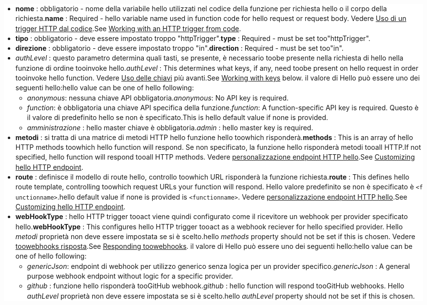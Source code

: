 * <span data-ttu-id="3a264-123">**nome** : obbligatorio - nome della variabile hello utilizzati nel codice della funzione per richiesta hello o il corpo della richiesta.</span><span class="sxs-lookup"><span data-stu-id="3a264-123">**name** : Required - hello variable name used in function code for hello request or request body.</span></span> <span data-ttu-id="3a264-124">Vedere [Uso di un trigger HTTP dal codice](#httptriggerusage).</span><span class="sxs-lookup"><span data-stu-id="3a264-124">See [Working with an HTTP trigger from code](#httptriggerusage).</span></span>
* <span data-ttu-id="3a264-125">**tipo** : obbligatorio - deve essere impostato troppo "httpTrigger".</span><span class="sxs-lookup"><span data-stu-id="3a264-125">**type** : Required - must be set too"httpTrigger".</span></span>
* <span data-ttu-id="3a264-126">**direzione** : obbligatorio - deve essere impostato troppo "in".</span><span class="sxs-lookup"><span data-stu-id="3a264-126">**direction** : Required - must be set too"in".</span></span>
* <span data-ttu-id="3a264-127">_authLevel_ : questo parametro determina quali tasti, se presente, è necessario toobe presente nella richiesta di hello nella funzione di ordine tooinvoke hello.</span><span class="sxs-lookup"><span data-stu-id="3a264-127">_authLevel_ : This determines what keys, if any, need toobe present on hello request in order tooinvoke hello function.</span></span> <span data-ttu-id="3a264-128">Vedere [Uso delle chiavi](#keys) più avanti.</span><span class="sxs-lookup"><span data-stu-id="3a264-128">See [Working with keys](#keys) below.</span></span> <span data-ttu-id="3a264-129">il valore di Hello può essere uno dei seguenti hello:</span><span class="sxs-lookup"><span data-stu-id="3a264-129">hello value can be one of hello following:</span></span>
    * <span data-ttu-id="3a264-130">_anonymous_: nessuna chiave API obbligatoria.</span><span class="sxs-lookup"><span data-stu-id="3a264-130">_anonymous_: No API key is required.</span></span>
    * <span data-ttu-id="3a264-131">_function_: è obbligatoria una chiave API specifica della funzione.</span><span class="sxs-lookup"><span data-stu-id="3a264-131">_function_: A function-specific API key is required.</span></span> <span data-ttu-id="3a264-132">Questo è il valore di predefinito hello se non è specificato.</span><span class="sxs-lookup"><span data-stu-id="3a264-132">This is hello default value if none is provided.</span></span>
    * <span data-ttu-id="3a264-133">_amministrazione_ : hello master chiave è obbligatoria.</span><span class="sxs-lookup"><span data-stu-id="3a264-133">_admin_ : hello master key is required.</span></span>
* <span data-ttu-id="3a264-134">**metodi** : si tratta di una matrice di metodi HTTP hello funzione hello toowhich risponderà.</span><span class="sxs-lookup"><span data-stu-id="3a264-134">**methods** : This is an array of hello HTTP methods toowhich hello function will respond.</span></span> <span data-ttu-id="3a264-135">Se non specificato, la funzione hello risponderà metodi tooall HTTP.</span><span class="sxs-lookup"><span data-stu-id="3a264-135">If not specified, hello function will respond tooall HTTP methods.</span></span> <span data-ttu-id="3a264-136">Vedere [personalizzazione endpoint HTTP hello](#url).</span><span class="sxs-lookup"><span data-stu-id="3a264-136">See [Customizing hello HTTP endpoint](#url).</span></span>
* <span data-ttu-id="3a264-137">**route** : definisce il modello di route hello, controllo toowhich URL risponderà la funzione richiesta.</span><span class="sxs-lookup"><span data-stu-id="3a264-137">**route** : This defines hello route template, controlling toowhich request URLs your function will respond.</span></span> <span data-ttu-id="3a264-138">Hello valore predefinito se non è specificato è `<functionname>`.</span><span class="sxs-lookup"><span data-stu-id="3a264-138">hello default value if none is provided is `<functionname>`.</span></span> <span data-ttu-id="3a264-139">Vedere [personalizzazione endpoint HTTP hello](#url).</span><span class="sxs-lookup"><span data-stu-id="3a264-139">See [Customizing hello HTTP endpoint](#url).</span></span>
* <span data-ttu-id="3a264-140">**webHookType** : hello HTTP trigger tooact viene quindi configurato come il ricevitore un webhook per provider specificato hello.</span><span class="sxs-lookup"><span data-stu-id="3a264-140">**webHookType** : This configures hello HTTP trigger tooact as a webhook reciever for hello specified provider.</span></span> <span data-ttu-id="3a264-141">Hello _metodi_ proprietà non deve essere impostata se si è scelto.</span><span class="sxs-lookup"><span data-stu-id="3a264-141">hello _methods_ property should not be set if this is chosen.</span></span> <span data-ttu-id="3a264-142">Vedere [toowebhooks risposta](#hooktrigger).</span><span class="sxs-lookup"><span data-stu-id="3a264-142">See [Responding toowebhooks](#hooktrigger).</span></span> <span data-ttu-id="3a264-143">il valore di Hello può essere uno dei seguenti hello:</span><span class="sxs-lookup"><span data-stu-id="3a264-143">hello value can be one of hello following:</span></span>
    * <span data-ttu-id="3a264-144">_genericJson_: endpoint di webhook per utilizzo generico senza logica per un provider specifico.</span><span class="sxs-lookup"><span data-stu-id="3a264-144">_genericJson_ : A general purpose webhook endpoint without logic for a specific provider.</span></span>
    * <span data-ttu-id="3a264-145">_github_ : funzione hello risponderà tooGitHub webhook.</span><span class="sxs-lookup"><span data-stu-id="3a264-145">_github_ : hello function will respond tooGitHub webhooks.</span></span> <span data-ttu-id="3a264-146">Hello _authLevel_ proprietà non deve essere impostata se si è scelto.</span><span class="sxs-lookup"><span data-stu-id="3a264-146">hello _authLevel_ property should not be set if this is chosen.</span></span>
